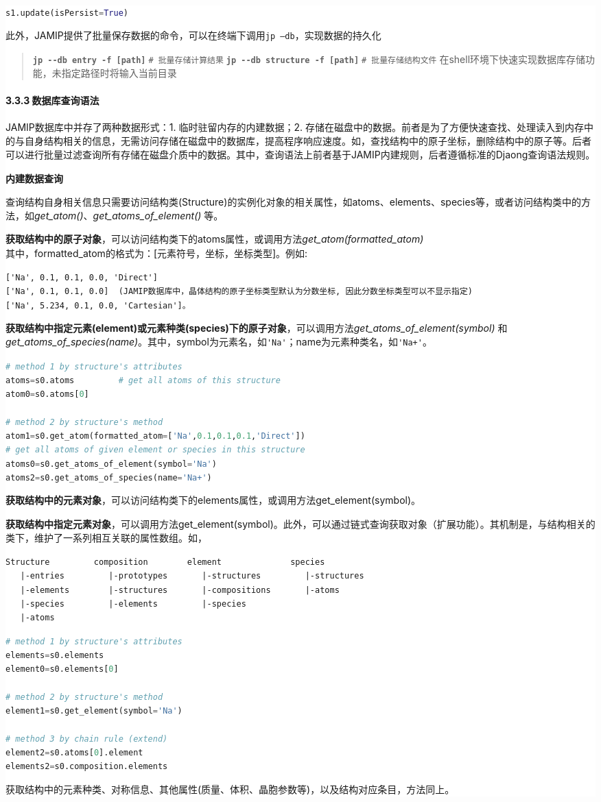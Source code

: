 ```python
s1.update(isPersist=True)
```
  
此外，JAMIP提供了批量保存数据的命令，可以在终端下调用`jp –db`，实现数据的持久化
  
> **`jp --db entry -f [path]`**   `# 批量存储计算结果`
> **`jp --db structure -f [path]`**   `# 批量存储结构文件`
>   在shell环境下快速实现数据库存储功能，未指定路径时将输入当前目录
  
  
####  3.3.3 数据库查询语法
  
  
JAMIP数据库中并存了两种数据形式：1. 临时驻留内存的内建数据；2. 存储在磁盘中的数据。前者是为了方便快速查找、处理读入到内存中的与自身结构相关的信息，无需访问存储在磁盘中的数据库，提高程序响应速度。如，查找结构中的原子坐标，删除结构中的原子等。后者可以进行批量过滤查询所有存储在磁盘介质中的数据。其中，查询语法上前者基于JAMIP内建规则，后者遵循标准的Djaong查询语法规则。
  
**内建数据查询**
  
查询结构自身相关信息只需要访问结构类(Structure)的实例化对象的相关属性，如atoms、elements、species等，或者访问结构类中的方法，如*get_atom()*、*get_atoms_of_element()* 等。
  
**获取结构中的原子对象**，可以访问结构类下的atoms属性，或调用方法*get_atom(formatted_atom)*  
其中，formatted_atom的格式为：[元素符号，坐标，坐标类型]。例如:  
```
['Na', 0.1, 0.1, 0.0, 'Direct'] 
['Na', 0.1, 0.1, 0.0]  (JAMIP数据库中，晶体结构的原子坐标类型默认为分数坐标, 因此分数坐标类型可以不显示指定)
['Na', 5.234, 0.1, 0.0, 'Cartesian']。
```
  
**获取结构中指定元素(element)或元素种类(species)下的原子对象**，可以调用方法*get_atoms_of_element(symbol)* 和*get_atoms_of_species(name)*。其中，symbol为元素名，如`'Na'`；name为元素种类名，如`'Na+'`。
  
```python
# method 1 by structure's attributes
atoms=s0.atoms         # get all atoms of this structure
atom0=s0.atoms[0]
  
# method 2 by structure's method
atom1=s0.get_atom(formatted_atom=['Na',0.1,0.1,0.1,'Direct'])
# get all atoms of given element or species in this structure
atoms0=s0.get_atoms_of_element(symbol='Na')   
atoms2=s0.get_atoms_of_species(name='Na+')
```
**获取结构中的元素对象**，可以访问结构类下的elements属性，或调用方法get_element(symbol)。
  
**获取结构中指定元素对象**，可以调用方法get_element(symbol)。此外，可以通过链式查询获取对象（扩展功能）。其机制是，与结构相关的类下，维护了一系列相互关联的属性数组。如，
```
Structure         composition        element              species
   |-entries         |-prototypes       |-structures         |-structures
   |-elements        |-structures       |-compositions       |-atoms
   |-species         |-elements         |-species
   |-atoms
```
  
```python
# method 1 by structure's attributes 
elements=s0.elements 
element0=s0.elements[0]
  
# method 2 by structure's method
element1=s0.get_element(symbol='Na')
  
# method 3 by chain rule (extend) 
element2=s0.atoms[0].element 
elements2=s0.composition.elements
```
获取结构中的元素种类、对称信息、其他属性(质量、体积、晶胞参数等)，以及结构对应条目，方法同上。
  